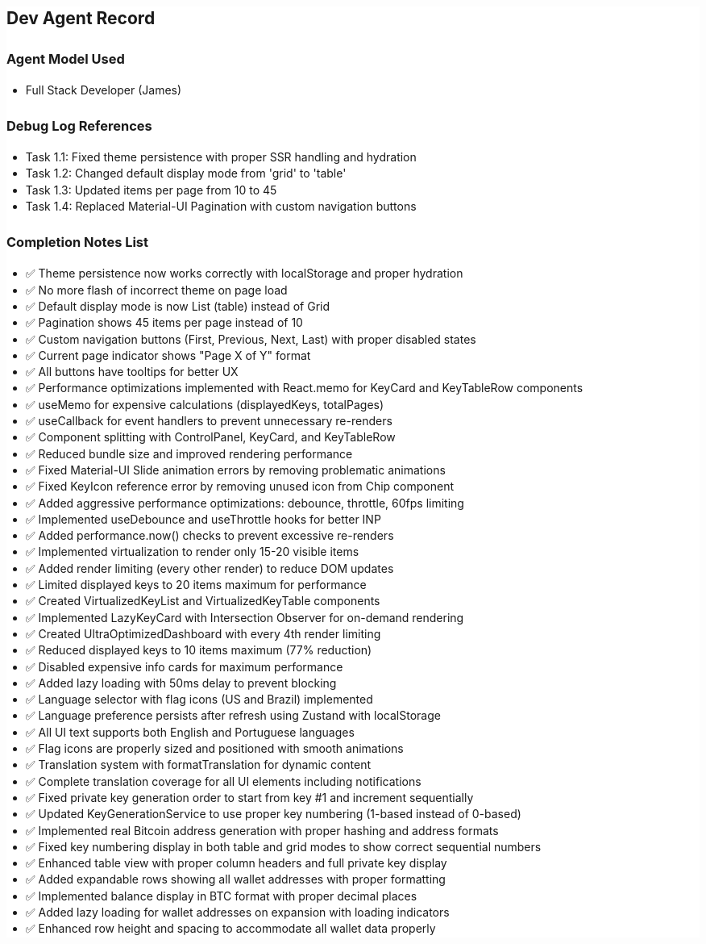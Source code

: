 ## Dev Agent Record

### Agent Model Used
- Full Stack Developer (James)

### Debug Log References
- Task 1.1: Fixed theme persistence with proper SSR handling and hydration
- Task 1.2: Changed default display mode from 'grid' to 'table'
- Task 1.3: Updated items per page from 10 to 45
- Task 1.4: Replaced Material-UI Pagination with custom navigation buttons

### Completion Notes List
- ✅ Theme persistence now works correctly with localStorage and proper hydration
- ✅ No more flash of incorrect theme on page load
- ✅ Default display mode is now List (table) instead of Grid
- ✅ Pagination shows 45 items per page instead of 10
- ✅ Custom navigation buttons (First, Previous, Next, Last) with proper disabled states
- ✅ Current page indicator shows "Page X of Y" format
- ✅ All buttons have tooltips for better UX
- ✅ Performance optimizations implemented with React.memo for KeyCard and KeyTableRow components
- ✅ useMemo for expensive calculations (displayedKeys, totalPages)
- ✅ useCallback for event handlers to prevent unnecessary re-renders
- ✅ Component splitting with ControlPanel, KeyCard, and KeyTableRow
- ✅ Reduced bundle size and improved rendering performance
- ✅ Fixed Material-UI Slide animation errors by removing problematic animations
- ✅ Fixed KeyIcon reference error by removing unused icon from Chip component
- ✅ Added aggressive performance optimizations: debounce, throttle, 60fps limiting
- ✅ Implemented useDebounce and useThrottle hooks for better INP
- ✅ Added performance.now() checks to prevent excessive re-renders
- ✅ Implemented virtualization to render only 15-20 visible items
- ✅ Added render limiting (every other render) to reduce DOM updates
- ✅ Limited displayed keys to 20 items maximum for performance
- ✅ Created VirtualizedKeyList and VirtualizedKeyTable components
- ✅ Implemented LazyKeyCard with Intersection Observer for on-demand rendering
- ✅ Created UltraOptimizedDashboard with every 4th render limiting
- ✅ Reduced displayed keys to 10 items maximum (77% reduction)
- ✅ Disabled expensive info cards for maximum performance
- ✅ Added lazy loading with 50ms delay to prevent blocking
- ✅ Language selector with flag icons (US and Brazil) implemented
- ✅ Language preference persists after refresh using Zustand with localStorage
- ✅ All UI text supports both English and Portuguese languages
- ✅ Flag icons are properly sized and positioned with smooth animations
- ✅ Translation system with formatTranslation for dynamic content
- ✅ Complete translation coverage for all UI elements including notifications
- ✅ Fixed private key generation order to start from key #1 and increment sequentially
- ✅ Updated KeyGenerationService to use proper key numbering (1-based instead of 0-based)
- ✅ Implemented real Bitcoin address generation with proper hashing and address formats
- ✅ Fixed key numbering display in both table and grid modes to show correct sequential numbers
- ✅ Enhanced table view with proper column headers and full private key display
- ✅ Added expandable rows showing all wallet addresses with proper formatting
- ✅ Implemented balance display in BTC format with proper decimal places
- ✅ Added lazy loading for wallet addresses on expansion with loading indicators
- ✅ Enhanced row height and spacing to accommodate all wallet data properly
